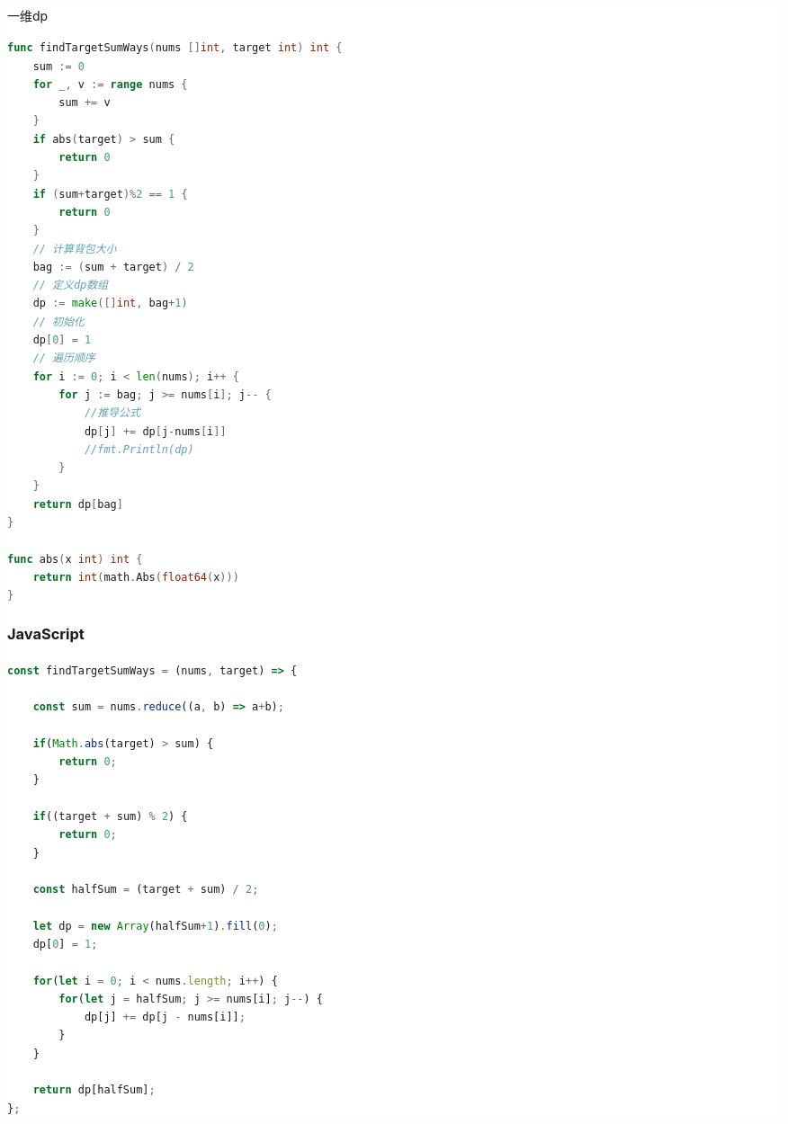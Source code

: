 一维dp
```go
func findTargetSumWays(nums []int, target int) int {
	sum := 0
	for _, v := range nums {
		sum += v
	}
	if abs(target) > sum {
		return 0
	}
	if (sum+target)%2 == 1 {
		return 0
	}
	// 计算背包大小
	bag := (sum + target) / 2
	// 定义dp数组
	dp := make([]int, bag+1)
	// 初始化
	dp[0] = 1
	// 遍历顺序
	for i := 0; i < len(nums); i++ {
		for j := bag; j >= nums[i]; j-- {
			//推导公式
			dp[j] += dp[j-nums[i]]
			//fmt.Println(dp)
		}
	}
	return dp[bag]
}

func abs(x int) int {
	return int(math.Abs(float64(x)))
}
```

### JavaScript
```javascript
const findTargetSumWays = (nums, target) => {

    const sum = nums.reduce((a, b) => a+b);
    
    if(Math.abs(target) > sum) {
        return 0;
    }

    if((target + sum) % 2) {
        return 0;
    }

    const halfSum = (target + sum) / 2;

    let dp = new Array(halfSum+1).fill(0);
    dp[0] = 1;

    for(let i = 0; i < nums.length; i++) {
        for(let j = halfSum; j >= nums[i]; j--) {
            dp[j] += dp[j - nums[i]];
        }
    }

    return dp[halfSum];
};
```
